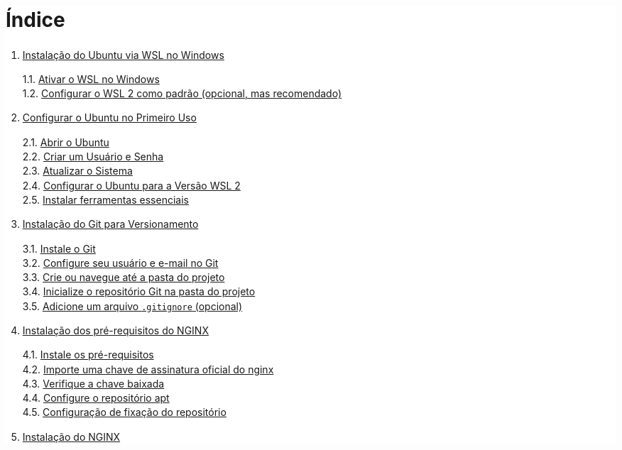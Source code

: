 # **Índice**

1. [Instalação do Ubuntu via WSL no Windows](https://www.notion.so/Documenta-o-Atividade-Linux-15fb1a83c777801791a3d50fc217b639?pvs=21)
   
    1.1. [Ativar o WSL no Windows](https://www.notion.so/Documenta-o-Atividade-Linux-15fb1a83c777801791a3d50fc217b639?pvs=21)  
    1.2. [Configurar o WSL 2 como padrão (opcional, mas recomendado)](https://www.notion.so/Documenta-o-Atividade-Linux-15fb1a83c777801791a3d50fc217b639?pvs=21)

3. [Configurar o Ubuntu no Primeiro Uso](https://www.notion.so/Documenta-o-Atividade-Linux-15fb1a83c777801791a3d50fc217b639?pvs=21)
   
    2.1. [Abrir o Ubuntu](https://www.notion.so/Documenta-o-Atividade-Linux-15fb1a83c777801791a3d50fc217b639?pvs=21)  
    2.2. [Criar um Usuário e Senha](https://www.notion.so/Documenta-o-Atividade-Linux-15fb1a83c777801791a3d50fc217b639?pvs=21)  
    2.3. [Atualizar o Sistema](https://www.notion.so/Documenta-o-Atividade-Linux-15fb1a83c777801791a3d50fc217b639?pvs=21)  
    2.4. [Configurar o Ubuntu para a Versão WSL 2](https://www.notion.so/Documenta-o-Atividade-Linux-15fb1a83c777801791a3d50fc217b639?pvs=21)  
    2.5. [Instalar ferramentas essenciais](https://www.notion.so/Documenta-o-Atividade-Linux-15fb1a83c777801791a3d50fc217b639?pvs=21)

5. [Instalação do Git para Versionamento](https://www.notion.so/Documenta-o-Atividade-Linux-15fb1a83c777801791a3d50fc217b639?pvs=21)
   
    3.1. [Instale o Git](https://www.notion.so/Documenta-o-Atividade-Linux-15fb1a83c777801791a3d50fc217b639?pvs=21)  
    3.2. [Configure seu usuário e e-mail no Git](https://www.notion.so/Documenta-o-Atividade-Linux-15fb1a83c777801791a3d50fc217b639?pvs=21)  
    3.3. [Crie ou navegue até a pasta do projeto](https://www.notion.so/Documenta-o-Atividade-Linux-15fb1a83c777801791a3d50fc217b639?pvs=21)  
    3.4. [Inicialize o repositório Git na pasta do projeto](https://www.notion.so/Documenta-o-Atividade-Linux-15fb1a83c777801791a3d50fc217b639?pvs=21)  
    3.5. [Adicione um arquivo `.gitignore` (opcional)](https://www.notion.so/Documenta-o-Atividade-Linux-15fb1a83c777801791a3d50fc217b639?pvs=21)

7. [Instalação dos pré-requisitos do NGINX](https://www.notion.so/Documenta-o-Atividade-Linux-15fb1a83c777801791a3d50fc217b639?pvs=21)
   
    4.1. [Instale os pré-requisitos](https://www.notion.so/Documenta-o-Atividade-Linux-15fb1a83c777801791a3d50fc217b639?pvs=21)  
    4.2. [Importe uma chave de assinatura oficial do nginx](https://www.notion.so/Documenta-o-Atividade-Linux-15fb1a83c777801791a3d50fc217b639?pvs=21)  
    4.3. [Verifique a chave baixada](https://www.notion.so/Documenta-o-Atividade-Linux-15fb1a83c777801791a3d50fc217b639?pvs=21)  
    4.4. [Configure o repositório apt](https://www.notion.so/Documenta-o-Atividade-Linux-15fb1a83c777801791a3d50fc217b639?pvs=21)  
    4.5. [Configuração de fixação do repositório](https://www.notion.so/Documenta-o-Atividade-Linux-15fb1a83c777801791a3d50fc217b639?pvs=21)

9. [Instalação do NGINX](https://www.notion.so/Documenta-o-Atividade-Linux-15fb1a83c777801791a3d50fc217b639?pvs=21)
    